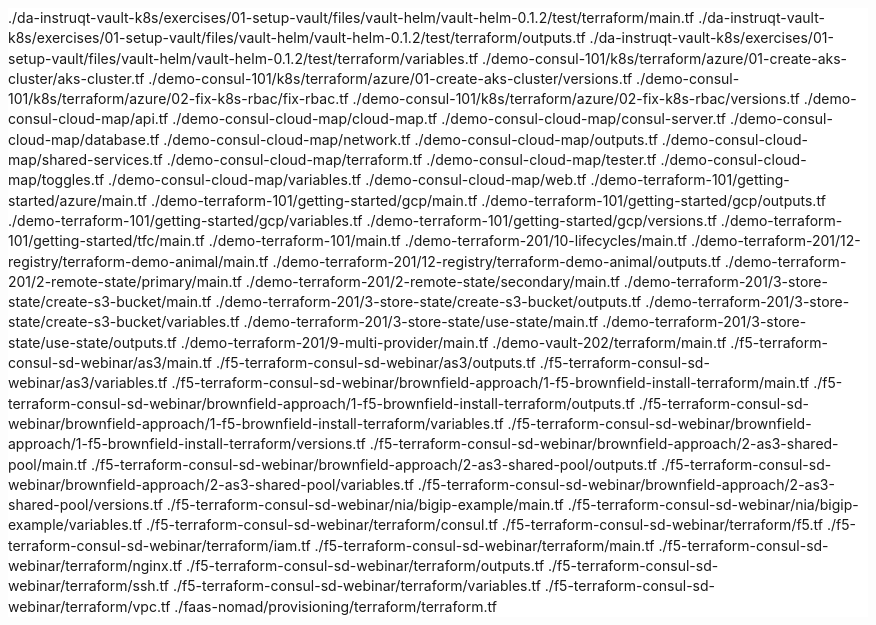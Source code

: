 ./da-instruqt-vault-k8s/exercises/01-setup-vault/files/vault-helm/vault-helm-0.1.2/test/terraform/main.tf
./da-instruqt-vault-k8s/exercises/01-setup-vault/files/vault-helm/vault-helm-0.1.2/test/terraform/outputs.tf
./da-instruqt-vault-k8s/exercises/01-setup-vault/files/vault-helm/vault-helm-0.1.2/test/terraform/variables.tf
./demo-consul-101/k8s/terraform/azure/01-create-aks-cluster/aks-cluster.tf
./demo-consul-101/k8s/terraform/azure/01-create-aks-cluster/versions.tf
./demo-consul-101/k8s/terraform/azure/02-fix-k8s-rbac/fix-rbac.tf
./demo-consul-101/k8s/terraform/azure/02-fix-k8s-rbac/versions.tf
./demo-consul-cloud-map/api.tf
./demo-consul-cloud-map/cloud-map.tf
./demo-consul-cloud-map/consul-server.tf
./demo-consul-cloud-map/database.tf
./demo-consul-cloud-map/network.tf
./demo-consul-cloud-map/outputs.tf
./demo-consul-cloud-map/shared-services.tf
./demo-consul-cloud-map/terraform.tf
./demo-consul-cloud-map/tester.tf
./demo-consul-cloud-map/toggles.tf
./demo-consul-cloud-map/variables.tf
./demo-consul-cloud-map/web.tf
./demo-terraform-101/getting-started/azure/main.tf
./demo-terraform-101/getting-started/gcp/main.tf
./demo-terraform-101/getting-started/gcp/outputs.tf
./demo-terraform-101/getting-started/gcp/variables.tf
./demo-terraform-101/getting-started/gcp/versions.tf
./demo-terraform-101/getting-started/tfc/main.tf
./demo-terraform-101/main.tf
./demo-terraform-201/10-lifecycles/main.tf
./demo-terraform-201/12-registry/terraform-demo-animal/main.tf
./demo-terraform-201/12-registry/terraform-demo-animal/outputs.tf
./demo-terraform-201/2-remote-state/primary/main.tf
./demo-terraform-201/2-remote-state/secondary/main.tf
./demo-terraform-201/3-store-state/create-s3-bucket/main.tf
./demo-terraform-201/3-store-state/create-s3-bucket/outputs.tf
./demo-terraform-201/3-store-state/create-s3-bucket/variables.tf
./demo-terraform-201/3-store-state/use-state/main.tf
./demo-terraform-201/3-store-state/use-state/outputs.tf
./demo-terraform-201/9-multi-provider/main.tf
./demo-vault-202/terraform/main.tf
./f5-terraform-consul-sd-webinar/as3/main.tf
./f5-terraform-consul-sd-webinar/as3/outputs.tf
./f5-terraform-consul-sd-webinar/as3/variables.tf
./f5-terraform-consul-sd-webinar/brownfield-approach/1-f5-brownfield-install-terraform/main.tf
./f5-terraform-consul-sd-webinar/brownfield-approach/1-f5-brownfield-install-terraform/outputs.tf
./f5-terraform-consul-sd-webinar/brownfield-approach/1-f5-brownfield-install-terraform/variables.tf
./f5-terraform-consul-sd-webinar/brownfield-approach/1-f5-brownfield-install-terraform/versions.tf
./f5-terraform-consul-sd-webinar/brownfield-approach/2-as3-shared-pool/main.tf
./f5-terraform-consul-sd-webinar/brownfield-approach/2-as3-shared-pool/outputs.tf
./f5-terraform-consul-sd-webinar/brownfield-approach/2-as3-shared-pool/variables.tf
./f5-terraform-consul-sd-webinar/brownfield-approach/2-as3-shared-pool/versions.tf
./f5-terraform-consul-sd-webinar/nia/bigip-example/main.tf
./f5-terraform-consul-sd-webinar/nia/bigip-example/variables.tf
./f5-terraform-consul-sd-webinar/terraform/consul.tf
./f5-terraform-consul-sd-webinar/terraform/f5.tf
./f5-terraform-consul-sd-webinar/terraform/iam.tf
./f5-terraform-consul-sd-webinar/terraform/main.tf
./f5-terraform-consul-sd-webinar/terraform/nginx.tf
./f5-terraform-consul-sd-webinar/terraform/outputs.tf
./f5-terraform-consul-sd-webinar/terraform/ssh.tf
./f5-terraform-consul-sd-webinar/terraform/variables.tf
./f5-terraform-consul-sd-webinar/terraform/vpc.tf
./faas-nomad/provisioning/terraform/terraform.tf